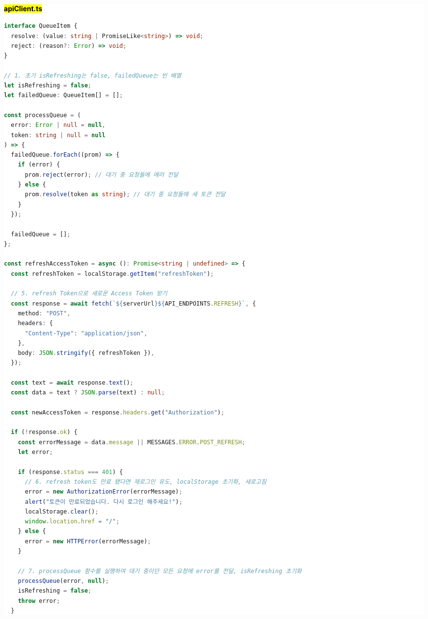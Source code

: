 **<mark class="yellow">apiClient.ts</mark>**

```ts
interface QueueItem {
  resolve: (value: string | PromiseLike<string>) => void;
  reject: (reason?: Error) => void;
}

// 1. 초기 isRefreshing는 false, failedQueue는 빈 배열
let isRefreshing = false;
let failedQueue: QueueItem[] = [];

const processQueue = (
  error: Error | null = null,
  token: string | null = null
) => {
  failedQueue.forEach((prom) => {
    if (error) {
      prom.reject(error); // 대기 중 요청들에 에러 전달
    } else {
      prom.resolve(token as string); // 대기 중 요청들에 새 토큰 전달
    }
  });

  failedQueue = [];
};

const refreshAccessToken = async (): Promise<string | undefined> => {
  const refreshToken = localStorage.getItem("refreshToken");

  // 5. refresh Token으로 새로운 Access Token 받기
  const response = await fetch(`${serverUrl}${API_ENDPOINTS.REFRESH}`, {
    method: "POST",
    headers: {
      "Content-Type": "application/json",
    },
    body: JSON.stringify({ refreshToken }),
  });

  const text = await response.text();
  const data = text ? JSON.parse(text) : null;

  const newAccessToken = response.headers.get("Authorization");

  if (!response.ok) {
    const errorMessage = data.message || MESSAGES.ERROR.POST_REFRESH;
    let error;

    if (response.status === 401) {
      // 6. refresh token도 만료 됐다면 재로그인 유도, localStorage 초기화, 새로고침
      error = new AuthorizationError(errorMessage);
      alert("토큰이 만료되었습니다. 다시 로그인 해주세요!");
      localStorage.clear();
      window.location.href = "/";
    } else {
      error = new HTTPError(errorMessage);
    }

    // 7. processQueue 함수를 실행하여 대기 중이던 모든 요청에 error를 전달, isRefreshing 초기화
    processQueue(error, null);
    isRefreshing = false;
    throw error;
  }

```